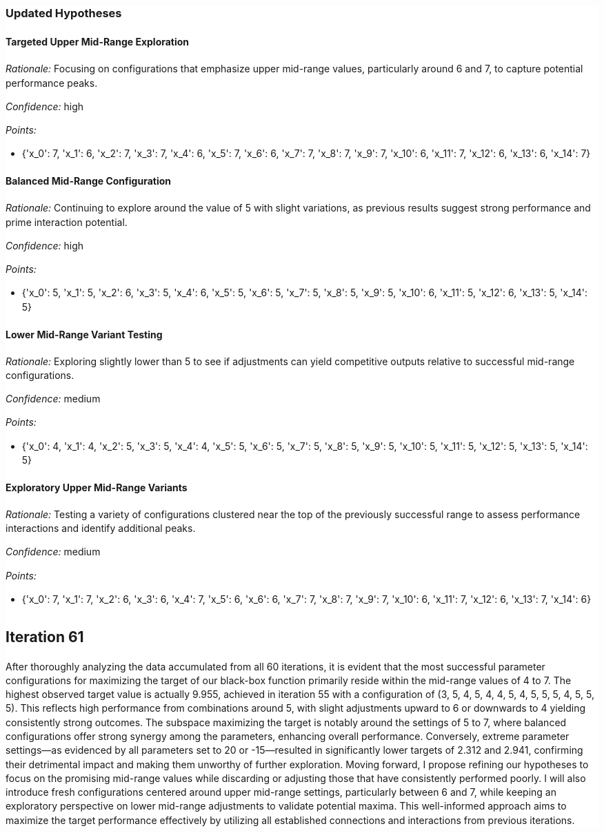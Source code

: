 ### Updated Hypotheses

#### Targeted Upper Mid-Range Exploration

*Rationale:* Focusing on configurations that emphasize upper mid-range values, particularly around 6 and 7, to capture potential performance peaks.

*Confidence:* high

*Points:*

- {'x_0': 7, 'x_1': 6, 'x_2': 7, 'x_3': 7, 'x_4': 6, 'x_5': 7, 'x_6': 6, 'x_7': 7, 'x_8': 7, 'x_9': 7, 'x_10': 6, 'x_11': 7, 'x_12': 6, 'x_13': 6, 'x_14': 7}

#### Balanced Mid-Range Configuration

*Rationale:* Continuing to explore around the value of 5 with slight variations, as previous results suggest strong performance and prime interaction potential.

*Confidence:* high

*Points:*

- {'x_0': 5, 'x_1': 5, 'x_2': 6, 'x_3': 5, 'x_4': 6, 'x_5': 5, 'x_6': 5, 'x_7': 5, 'x_8': 5, 'x_9': 5, 'x_10': 6, 'x_11': 5, 'x_12': 6, 'x_13': 5, 'x_14': 5}

#### Lower Mid-Range Variant Testing

*Rationale:* Exploring slightly lower than 5 to see if adjustments can yield competitive outputs relative to successful mid-range configurations.

*Confidence:* medium

*Points:*

- {'x_0': 4, 'x_1': 4, 'x_2': 5, 'x_3': 5, 'x_4': 4, 'x_5': 5, 'x_6': 5, 'x_7': 5, 'x_8': 5, 'x_9': 5, 'x_10': 5, 'x_11': 5, 'x_12': 5, 'x_13': 5, 'x_14': 5}

#### Exploratory Upper Mid-Range Variants

*Rationale:* Testing a variety of configurations clustered near the top of the previously successful range to assess performance interactions and identify additional peaks.

*Confidence:* medium

*Points:*

- {'x_0': 7, 'x_1': 7, 'x_2': 6, 'x_3': 6, 'x_4': 7, 'x_5': 6, 'x_6': 6, 'x_7': 7, 'x_8': 7, 'x_9': 7, 'x_10': 6, 'x_11': 7, 'x_12': 6, 'x_13': 7, 'x_14': 6}

## Iteration 61

After thoroughly analyzing the data accumulated from all 60 iterations, it is evident that the most successful parameter configurations for maximizing the target of our black-box function primarily reside within the mid-range values of 4 to 7. The highest observed target value is actually 9.955, achieved in iteration 55 with a configuration of (3, 5, 4, 5, 4, 4, 5, 4, 5, 5, 5, 4, 5, 5, 5). This reflects high performance from combinations around 5, with slight adjustments upward to 6 or downwards to 4 yielding consistently strong outcomes. The subspace maximizing the target is notably around the settings of 5 to 7, where balanced configurations offer strong synergy among the parameters, enhancing overall performance. Conversely, extreme parameter settings—as evidenced by all parameters set to 20 or -15—resulted in significantly lower targets of 2.312 and 2.941, confirming their detrimental impact and making them unworthy of further exploration. Moving forward, I propose refining our hypotheses to focus on the promising mid-range values while discarding or adjusting those that have consistently performed poorly. I will also introduce fresh configurations centered around upper mid-range settings, particularly between 6 and 7, while keeping an exploratory perspective on lower mid-range adjustments to validate potential maxima. This well-informed approach aims to maximize the target performance effectively by utilizing all established connections and interactions from previous iterations.
